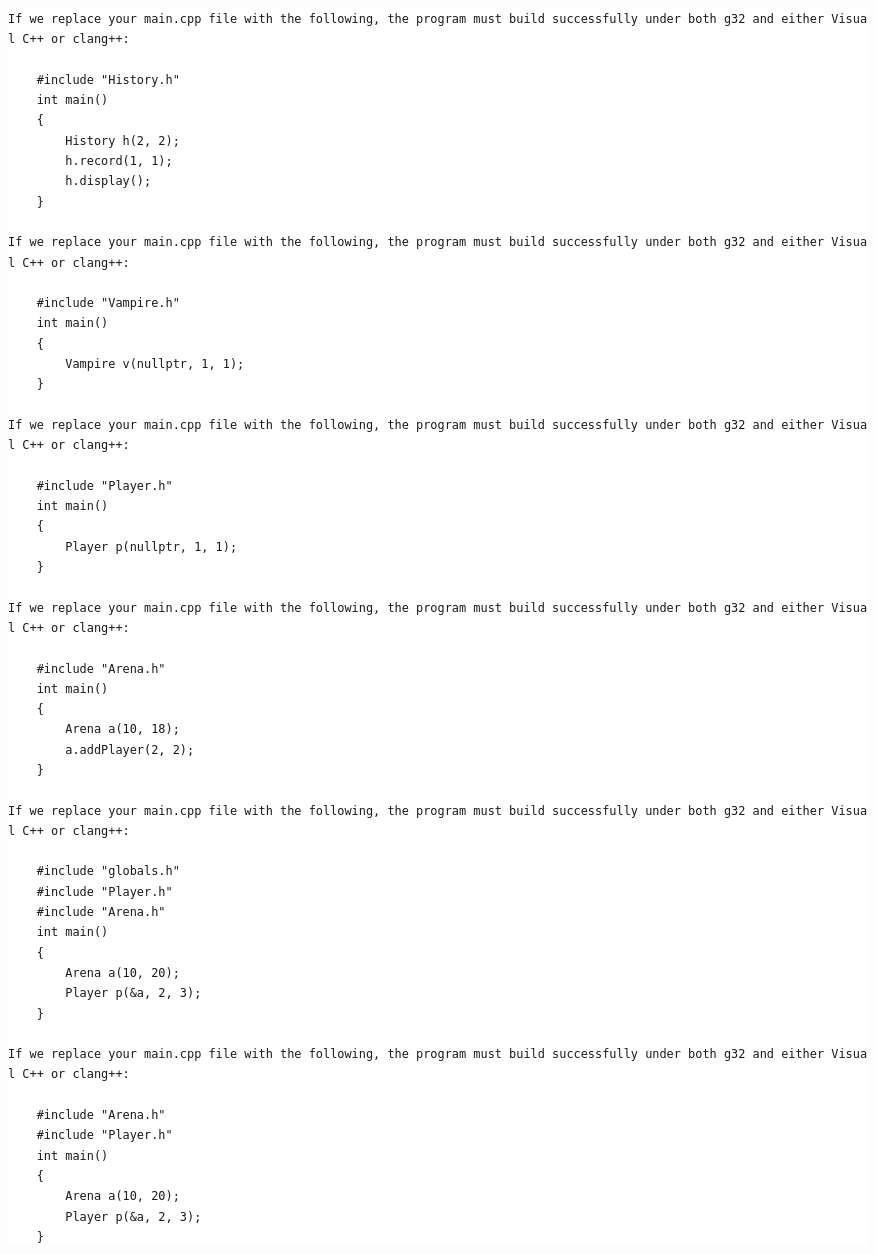     If we replace your main.cpp file with the following, the program must build successfully under both g32 and either Visual C++ or clang++:

    	#include "History.h"
    	int main()
    	{
    	    History h(2, 2);
    	    h.record(1, 1);
    	    h.display();
    	}

    If we replace your main.cpp file with the following, the program must build successfully under both g32 and either Visual C++ or clang++:

    	#include "Vampire.h"
    	int main()
    	{
    	    Vampire v(nullptr, 1, 1);
    	}

    If we replace your main.cpp file with the following, the program must build successfully under both g32 and either Visual C++ or clang++:

    	#include "Player.h"
    	int main()
    	{
    	    Player p(nullptr, 1, 1);
    	}

    If we replace your main.cpp file with the following, the program must build successfully under both g32 and either Visual C++ or clang++:

    	#include "Arena.h"
    	int main()
    	{
    	    Arena a(10, 18);
    	    a.addPlayer(2, 2);
    	}

    If we replace your main.cpp file with the following, the program must build successfully under both g32 and either Visual C++ or clang++:

    	#include "globals.h"
    	#include "Player.h"
    	#include "Arena.h"
    	int main()
    	{
    	    Arena a(10, 20);
    	    Player p(&a, 2, 3);
    	}

    If we replace your main.cpp file with the following, the program must build successfully under both g32 and either Visual C++ or clang++:

    	#include "Arena.h"
    	#include "Player.h"
    	int main()
    	{
    	    Arena a(10, 20);
    	    Player p(&a, 2, 3);
    	}
